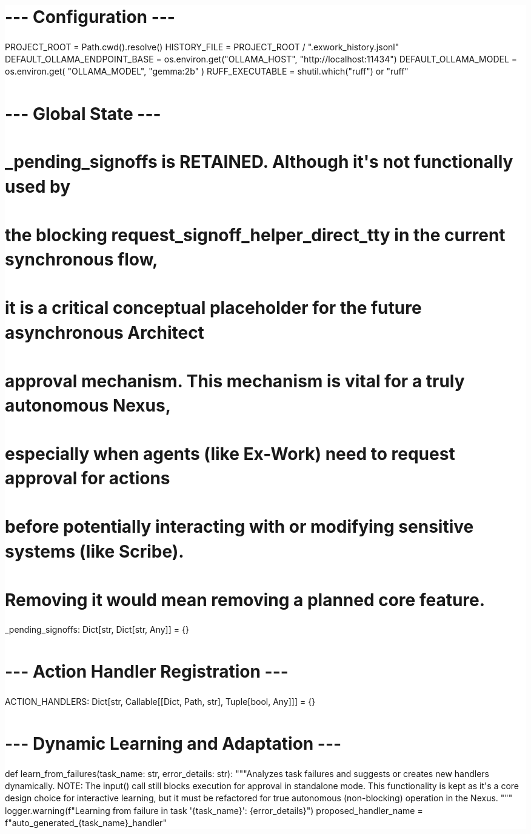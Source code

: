 # --- Configuration ---
PROJECT_ROOT = Path.cwd().resolve()
HISTORY_FILE = PROJECT_ROOT / ".exwork_history.jsonl"
DEFAULT_OLLAMA_ENDPOINT_BASE = os.environ.get("OLLAMA_HOST", "http://localhost:11434")
DEFAULT_OLLAMA_MODEL = os.environ.get(
    "OLLAMA_MODEL", "gemma:2b"
)
RUFF_EXECUTABLE = shutil.which("ruff") or "ruff"

# --- Global State ---
# _pending_signoffs is RETAINED. Although it's not functionally used by
# the blocking request_signoff_helper_direct_tty in the current synchronous flow,
# it is a critical conceptual placeholder for the future asynchronous Architect
# approval mechanism. This mechanism is vital for a truly autonomous Nexus,
# especially when agents (like Ex-Work) need to request approval for actions
# before potentially interacting with or modifying sensitive systems (like Scribe).
# Removing it would mean removing a planned core feature.
_pending_signoffs: Dict[str, Dict[str, Any]] = {}

# --- Action Handler Registration ---
ACTION_HANDLERS: Dict[str, Callable[[Dict, Path, str], Tuple[bool, Any]]] = {}


# --- Dynamic Learning and Adaptation ---
def learn_from_failures(task_name: str, error_details: str):
    """Analyzes task failures and suggests or creates new handlers dynamically.
    NOTE: The input() call still blocks execution for approval in standalone mode.
    This functionality is kept as it's a core design choice for interactive learning,
    but it must be refactored for true autonomous (non-blocking) operation in the Nexus.
    """
    logger.warning(f"Learning from failure in task '{task_name}': {error_details}")
    proposed_handler_name = f"auto_generated_{task_name}_handler"
